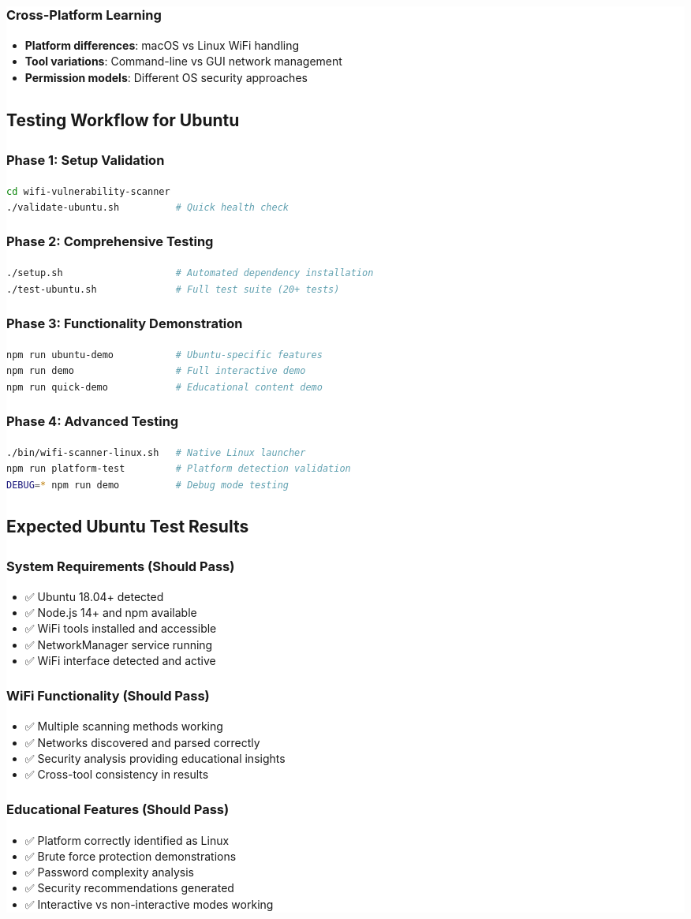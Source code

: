 ### Cross-Platform Learning
- **Platform differences**: macOS vs Linux WiFi handling
- **Tool variations**: Command-line vs GUI network management
- **Permission models**: Different OS security approaches

## Testing Workflow for Ubuntu

### Phase 1: Setup Validation
```bash
cd wifi-vulnerability-scanner
./validate-ubuntu.sh          # Quick health check
```

### Phase 2: Comprehensive Testing
```bash
./setup.sh                    # Automated dependency installation
./test-ubuntu.sh              # Full test suite (20+ tests)
```

### Phase 3: Functionality Demonstration
```bash
npm run ubuntu-demo           # Ubuntu-specific features
npm run demo                  # Full interactive demo
npm run quick-demo            # Educational content demo
```

### Phase 4: Advanced Testing
```bash
./bin/wifi-scanner-linux.sh   # Native Linux launcher
npm run platform-test         # Platform detection validation
DEBUG=* npm run demo          # Debug mode testing
```

## Expected Ubuntu Test Results

### System Requirements (Should Pass)
- ✅ Ubuntu 18.04+ detected
- ✅ Node.js 14+ and npm available
- ✅ WiFi tools installed and accessible
- ✅ NetworkManager service running
- ✅ WiFi interface detected and active

### WiFi Functionality (Should Pass)
- ✅ Multiple scanning methods working
- ✅ Networks discovered and parsed correctly
- ✅ Security analysis providing educational insights
- ✅ Cross-tool consistency in results

### Educational Features (Should Pass)
- ✅ Platform correctly identified as Linux
- ✅ Brute force protection demonstrations
- ✅ Password complexity analysis
- ✅ Security recommendations generated
- ✅ Interactive vs non-interactive modes working
